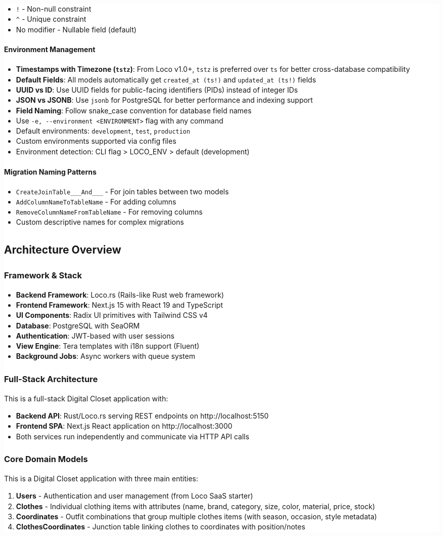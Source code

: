 - `!` - Non-null constraint
- `^` - Unique constraint
- No modifier - Nullable field (default)

#### Environment Management

- **Timestamps with Timezone (`tstz`)**: From Loco v1.0+, `tstz` is preferred over `ts` for better cross-database compatibility
- **Default Fields**: All models automatically get `created_at (ts!)` and `updated_at (ts!)` fields
- **UUID vs ID**: Use UUID fields for public-facing identifiers (PIDs) instead of integer IDs
- **JSON vs JSONB**: Use `jsonb` for PostgreSQL for better performance and indexing support
- **Field Naming**: Follow snake_case convention for database field names
- Use `-e, --environment <ENVIRONMENT>` flag with any command
- Default environments: `development`, `test`, `production`
- Custom environments supported via config files
- Environment detection: CLI flag > LOCO_ENV > default (development)

#### Migration Naming Patterns

- `CreateJoinTable___And___` - For join tables between two models
- `AddColumnNameToTableName` - For adding columns
- `RemoveColumnNameFromTableName` - For removing columns
- Custom descriptive names for complex migrations

## Architecture Overview

### Framework & Stack

- **Backend Framework**: Loco.rs (Rails-like Rust web framework)
- **Frontend Framework**: Next.js 15 with React 19 and TypeScript
- **UI Components**: Radix UI primitives with Tailwind CSS v4
- **Database**: PostgreSQL with SeaORM
- **Authentication**: JWT-based with user sessions
- **View Engine**: Tera templates with i18n support (Fluent)
- **Background Jobs**: Async workers with queue system

### Full-Stack Architecture

This is a full-stack Digital Closet application with:

- **Backend API**: Rust/Loco.rs serving REST endpoints on http://localhost:5150
- **Frontend SPA**: Next.js React application on http://localhost:3000
- Both services run independently and communicate via HTTP API calls

### Core Domain Models

This is a Digital Closet application with three main entities:

1. **Users** - Authentication and user management (from Loco SaaS starter)
2. **Clothes** - Individual clothing items with attributes (name, brand, category, size, color, material, price, stock)
3. **Coordinates** - Outfit combinations that group multiple clothes items (with season, occasion, style metadata)
4. **ClothesCoordinates** - Junction table linking clothes to coordinates with position/notes
